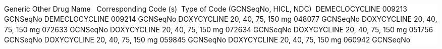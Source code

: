 </tr>
<tr class="odd">
<td>Generic</td>
<td></td>
</tr>
<tr class="even">
<td>Other</td>
<td></td>
</tr>
</tbody>
</table></td>
<td>Drug Name  </td>
<td>Corresponding Code (s) </td>
<td>Type of Code (GCNSeqNo, HICL, NDC) </td>
</tr>
<tr class="even">
<td></td>
<td>DEMECLOCYCLINE</td>
<td>009213</td>
<td>GCNSeqNo</td>
</tr>
<tr class="odd">
<td></td>
<td>DEMECLOCYCLINE</td>
<td>009214</td>
<td>GCNSeqNo</td>
</tr>
<tr class="even">
<td></td>
<td>DOXYCYCLINE 20, 40, 75, 150 mg</td>
<td>048077</td>
<td>GCNSeqNo</td>
</tr>
<tr class="odd">
<td></td>
<td>DOXYCYCLINE 20, 40, 75, 150 mg</td>
<td>072633</td>
<td>GCNSeqNo</td>
</tr>
<tr class="even">
<td></td>
<td>DOXYCYCLINE 20, 40, 75, 150 mg</td>
<td>072634</td>
<td>GCNSeqNo</td>
</tr>
<tr class="odd">
<td></td>
<td>DOXYCYCLINE 20, 40, 75, 150 mg</td>
<td>051756</td>
<td>GCNSeqNo</td>
</tr>
<tr class="even">
<td></td>
<td>DOXYCYCLINE 20, 40, 75, 150 mg</td>
<td>059845</td>
<td>GCNSeqNo</td>
</tr>
<tr class="odd">
<td></td>
<td>DOXYCYCLINE 20, 40, 75, 150 mg</td>
<td>060942</td>
<td>GCNSeqNo</td>
</tr>
<tr class="even">